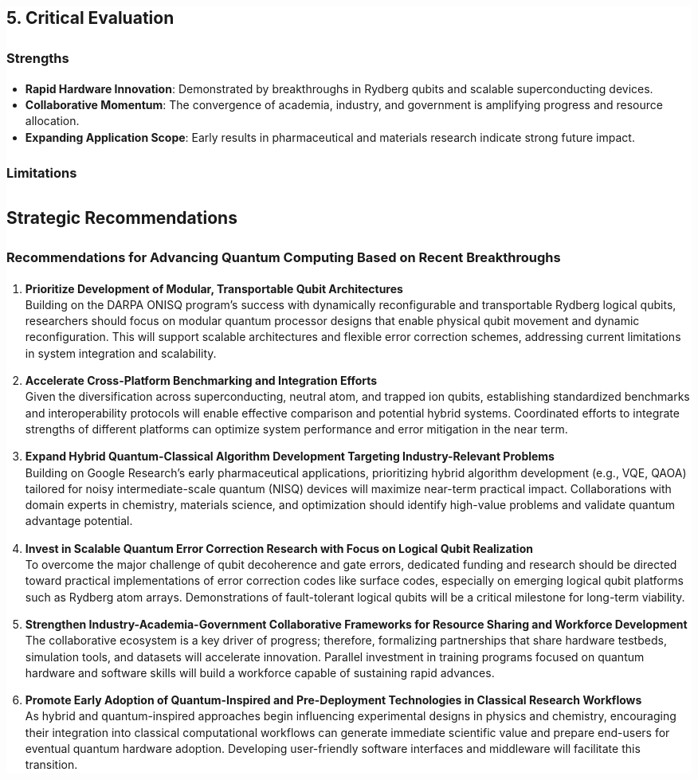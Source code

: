 
## 5. Critical Evaluation

### Strengths

- **Rapid Hardware Innovation**: Demonstrated by breakthroughs in Rydberg qubits and scalable superconducting devices.
- **Collaborative Momentum**: The convergence of academia, industry, and government is amplifying progress and resource allocation.
- **Expanding Application Scope**: Early results in pharmaceutical and materials research indicate strong future impact.

### Limitations

## Strategic Recommendations

### Recommendations for Advancing Quantum Computing Based on Recent Breakthroughs

1. **Prioritize Development of Modular, Transportable Qubit Architectures**  
   Building on the DARPA ONISQ program’s success with dynamically reconfigurable and transportable Rydberg logical qubits, researchers should focus on modular quantum processor designs that enable physical qubit movement and dynamic reconfiguration. This will support scalable architectures and flexible error correction schemes, addressing current limitations in system integration and scalability.

2. **Accelerate Cross-Platform Benchmarking and Integration Efforts**  
   Given the diversification across superconducting, neutral atom, and trapped ion qubits, establishing standardized benchmarks and interoperability protocols will enable effective comparison and potential hybrid systems. Coordinated efforts to integrate strengths of different platforms can optimize system performance and error mitigation in the near term.

3. **Expand Hybrid Quantum-Classical Algorithm Development Targeting Industry-Relevant Problems**  
   Building on Google Research’s early pharmaceutical applications, prioritizing hybrid algorithm development (e.g., VQE, QAOA) tailored for noisy intermediate-scale quantum (NISQ) devices will maximize near-term practical impact. Collaborations with domain experts in chemistry, materials science, and optimization should identify high-value problems and validate quantum advantage potential.

4. **Invest in Scalable Quantum Error Correction Research with Focus on Logical Qubit Realization**  
   To overcome the major challenge of qubit decoherence and gate errors, dedicated funding and research should be directed toward practical implementations of error correction codes like surface codes, especially on emerging logical qubit platforms such as Rydberg atom arrays. Demonstrations of fault-tolerant logical qubits will be a critical milestone for long-term viability.

5. **Strengthen Industry-Academia-Government Collaborative Frameworks for Resource Sharing and Workforce Development**  
   The collaborative ecosystem is a key driver of progress; therefore, formalizing partnerships that share hardware testbeds, simulation tools, and datasets will accelerate innovation. Parallel investment in training programs focused on quantum hardware and software skills will build a workforce capable of sustaining rapid advances.

6. **Promote Early Adoption of Quantum-Inspired and Pre-Deployment Technologies in Classical Research Workflows**  
   As hybrid and quantum-inspired approaches begin influencing experimental designs in physics and chemistry, encouraging their integration into classical computational workflows can generate immediate scientific value and prepare end-users for eventual quantum hardware adoption. Developing user-friendly software interfaces and middleware will facilitate this transition.
